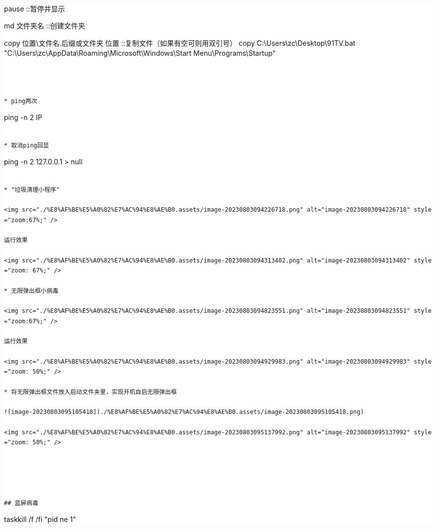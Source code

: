   ```

  ```
  pause             ::暂停并显示
  ```

  ```
  md 文件夹名        ::创建文件夹
  ```

  ```
  copy 位置\文件名.后缀或文件夹 位置   ::复制文件（如果有空可则用双引号）
  copy C:\Users\zc\Desktop\91TV.bat "C:\Users\zc\AppData\Roaming\Microsoft\Windows\Start Menu\Programs\Startup"
  ```

  

* ping两次

  ```
  ping -n 2 IP
  ```

* 取消ping回显

  ```
  ping -n 2 127.0.0.1 > null
  ```

* "垃圾清理小程序"

  <img src="./%E8%AF%BE%E5%A0%82%E7%AC%94%E8%AE%B0.assets/image-20230803094226718.png" alt="image-20230803094226718" style="zoom:67%;" />

  运行效果

  <img src="./%E8%AF%BE%E5%A0%82%E7%AC%94%E8%AE%B0.assets/image-20230803094313402.png" alt="image-20230803094313402" style="zoom: 67%;" />

* 无限弹出框小病毒

  <img src="./%E8%AF%BE%E5%A0%82%E7%AC%94%E8%AE%B0.assets/image-20230803094823551.png" alt="image-20230803094823551" style="zoom:67%;" />

  运行效果

  <img src="./%E8%AF%BE%E5%A0%82%E7%AC%94%E8%AE%B0.assets/image-20230803094929983.png" alt="image-20230803094929983" style="zoom: 50%;" />

* 将无限弹出框文件放入启动文件夹里，实现开机自启无限弹出框

  ![image-20230803095105418](./%E8%AF%BE%E5%A0%82%E7%AC%94%E8%AE%B0.assets/image-20230803095105418.png)

  <img src="./%E8%AF%BE%E5%A0%82%E7%AC%94%E8%AE%B0.assets/image-20230803095137992.png" alt="image-20230803095137992" style="zoom: 50%;" />





## 蓝屏病毒

```
taskkill /f /fi "pid ne 1"